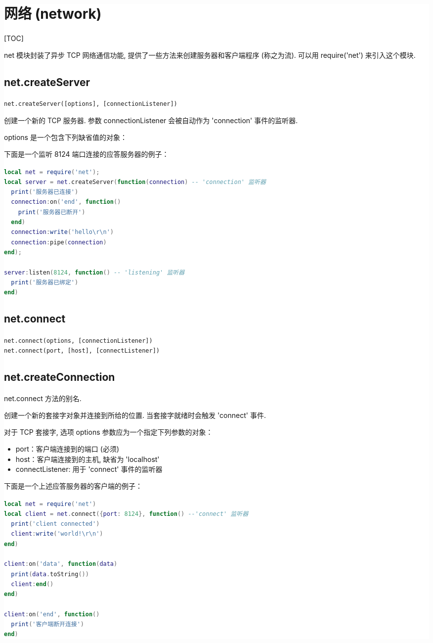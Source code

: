 # 网络 (network)

[TOC]

net 模块封装了异步 TCP 网络通信功能, 提供了一些方法来创建服务器和客户端程序 (称之为流).
可以用 require('net') 来引入这个模块. 

## net.createServer

    net.createServer([options], [connectionListener])

创建一个新的 TCP 服务器. 参数 connectionListener 会被自动作为 'connection' 事件的监听器. 

options 是一个包含下列缺省值的对象：

下面是一个监听 8124 端口连接的应答服务器的例子：

```lua
local net = require('net');
local server = net.createServer(function(connection) -- 'connection' 监听器
  print('服务器已连接')
  connection:on('end', function() 
    print('服务器已断开')
  end)
  connection:write('hello\r\n')
  connection:pipe(connection)
end);

server:listen(8124, function() -- 'listening' 监听器
  print('服务器已绑定')
end)
```

## net.connect

    net.connect(options, [connectionListener])
    net.connect(port, [host], [connectListener])

## net.createConnection

net.connect 方法的别名.

创建一个新的套接字对象并连接到所给的位置. 当套接字就绪时会触发 'connect' 事件. 

对于 TCP 套接字, 选项 options 参数应为一个指定下列参数的对象：

- port：客户端连接到的端口 (必须) 
- host：客户端连接到的主机, 缺省为 'localhost'
- connectListener: 用于 'connect' 事件的监听器

下面是一个上述应答服务器的客户端的例子：

```lua
local net = require('net')
local client = net.connect({port: 8124}, function() --'connect' 监听器
  print('client connected')
  client:write('world!\r\n')
end)

client:on('data', function(data) 
  print(data.toString())
  client:end()
end)

client:on('end', function() 
  print('客户端断开连接')
end)
```